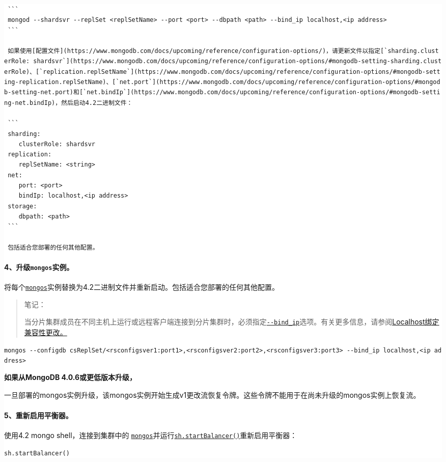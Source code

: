      ```
     mongod --shardsvr --replSet <replSetName> --port <port> --dbpath <path> --bind_ip localhost,<ip address>
     ```

     如果使用[配置文件](https://www.mongodb.com/docs/upcoming/reference/configuration-options/)，请更新文件以指定[`sharding.clusterRole: shardsvr`](https://www.mongodb.com/docs/upcoming/reference/configuration-options/#mongodb-setting-sharding.clusterRole)、[`replication.replSetName`](https://www.mongodb.com/docs/upcoming/reference/configuration-options/#mongodb-setting-replication.replSetName)、[`net.port`](https://www.mongodb.com/docs/upcoming/reference/configuration-options/#mongodb-setting-net.port)和[`net.bindIp`](https://www.mongodb.com/docs/upcoming/reference/configuration-options/#mongodb-setting-net.bindIp)，然后启动4.2二进制文件：

     ```
     sharding:
        clusterRole: shardsvr
     replication:
        replSetName: <string>
     net:
        port: <port>
        bindIp: localhost,<ip address>
     storage:
        dbpath: <path>
     ```

     包括适合您部署的任何其他配置。

#### 4、升级`mongos`实例。

将每个[`mongos`](https://www.mongodb.com/docs/upcoming/reference/program/mongos/#mongodb-binary-bin.mongos)实例替换为4.2二进制文件并重新启动。包括适合您部署的任何其他配置。

> 笔记：
>
> 当分片集群成员在不同主机上运行或远程客户端连接到分片集群时，必须指定[`--bind_ip`](https://www.mongodb.com/docs/upcoming/reference/program/mongod/#std-option-mongod.--bind_ip)选项。有关更多信息，请参阅[Localhost绑定兼容性更改。](https://www.mongodb.com/docs/upcoming/release-notes/3.6-compatibility/#std-label-3.6-bind_ip-compatibility)

```
mongos --configdb csReplSet/<rsconfigsver1:port1>,<rsconfigsver2:port2>,<rsconfigsver3:port3> --bind_ip localhost,<ip address>
```

**如果从MongoDB 4.0.6或更低版本升级，**

一旦部署的mongos实例升级，该mongos实例开始生成v1更改流恢复令牌。这些令牌不能用于在尚未升级的mongos实例上恢复流。

#### 5、重新启用平衡器。

使用4.2 mongo shell，连接到集群中的 [`mongos`](https://www.mongodb.com/docs/upcoming/reference/program/mongos/#mongodb-binary-bin.mongos)并运行[`sh.startBalancer()`](https://www.mongodb.com/docs/upcoming/reference/method/sh.startBalancer/#mongodb-method-sh.startBalancer)重新启用平衡器：

```
sh.startBalancer()
```
